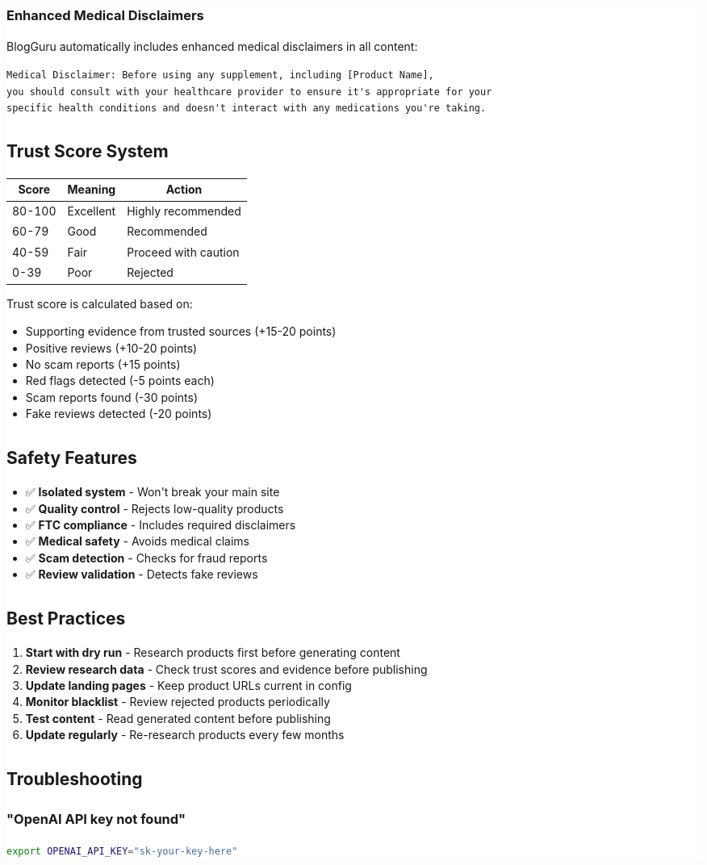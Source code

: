 ### Enhanced Medical Disclaimers
BlogGuru automatically includes enhanced medical disclaimers in all content:

```
Medical Disclaimer: Before using any supplement, including [Product Name], 
you should consult with your healthcare provider to ensure it's appropriate for your 
specific health conditions and doesn't interact with any medications you're taking.
```

## Trust Score System

| Score | Meaning | Action |
|-------|---------|--------|
| 80-100 | Excellent | Highly recommended |
| 60-79 | Good | Recommended |
| 40-59 | Fair | Proceed with caution |
| 0-39 | Poor | Rejected |

Trust score is calculated based on:
- Supporting evidence from trusted sources (+15-20 points)
- Positive reviews (+10-20 points)
- No scam reports (+15 points)
- Red flags detected (-5 points each)
- Scam reports found (-30 points)
- Fake reviews detected (-20 points)

## Safety Features

- ✅ **Isolated system** - Won't break your main site
- ✅ **Quality control** - Rejects low-quality products
- ✅ **FTC compliance** - Includes required disclaimers
- ✅ **Medical safety** - Avoids medical claims
- ✅ **Scam detection** - Checks for fraud reports
- ✅ **Review validation** - Detects fake reviews

## Best Practices

1. **Start with dry run** - Research products first before generating content
2. **Review research data** - Check trust scores and evidence before publishing
3. **Update landing pages** - Keep product URLs current in config
4. **Monitor blacklist** - Review rejected products periodically
5. **Test content** - Read generated content before publishing
6. **Update regularly** - Re-research products every few months

## Troubleshooting

### "OpenAI API key not found"
```bash
export OPENAI_API_KEY="sk-your-key-here"
```
